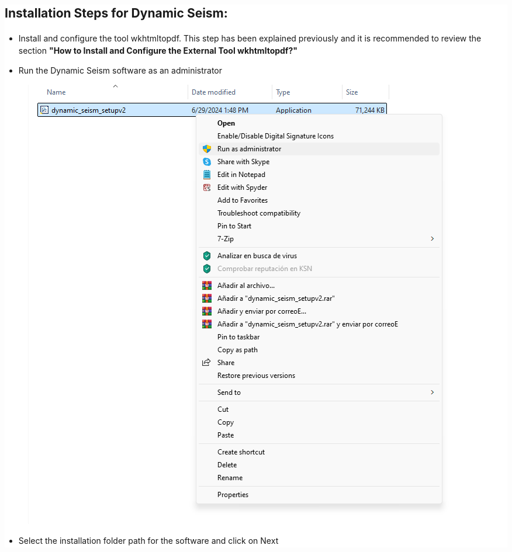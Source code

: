 ## Installation Steps for Dynamic Seism:

- Install and configure the tool wkhtmltopdf. This step has been explained previously and it is recommended to review the section **"How to Install and Configure the External Tool wkhtmltopdf?"**


- Run the Dynamic Seism software as an administrator
<p align="center">
<img src="./visual/run_as_administrator_dynamicseism.png" alt="copiarrutabinwkhtmltopdf" />
</p>

- Select the installation folder path for the software and click on Next

<p align="center">